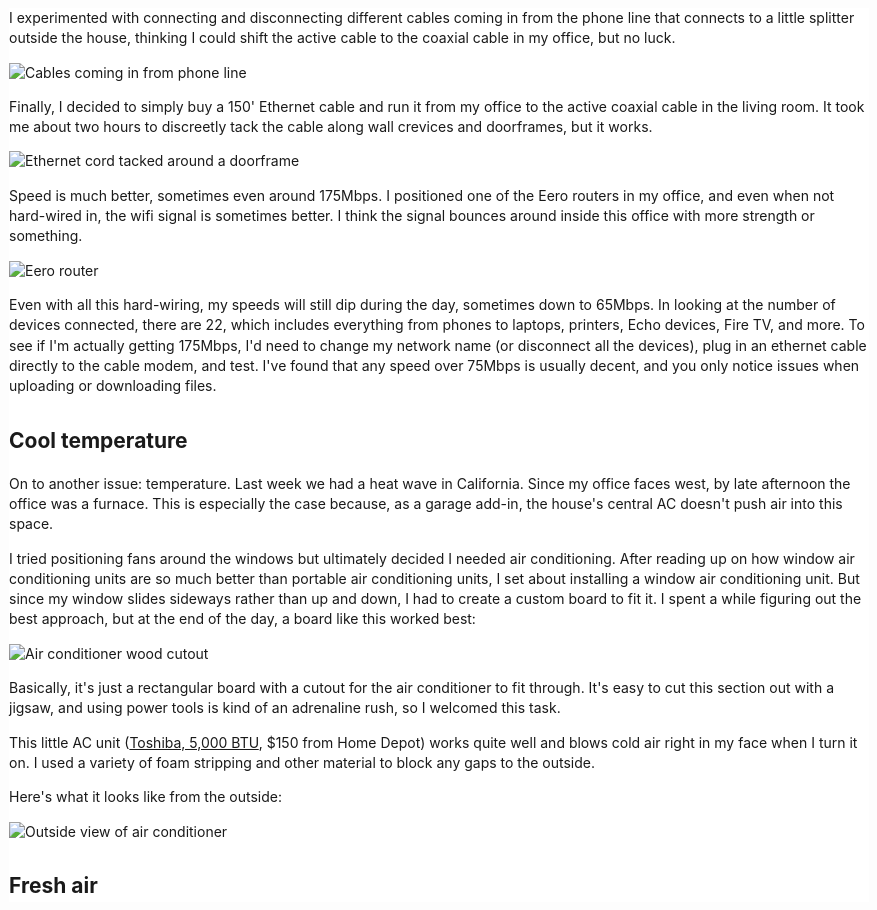 I experimented with connecting and disconnecting different cables coming in from the phone line that connects to a little splitter outside the house, thinking I could shift the active cable to the coaxial cable in my office, but no luck.

<img src="https://idratherbewritingmedia.com/images/cablestangled.jpg" alt="Cables coming in from phone line" />

Finally, I decided to simply buy a 150' Ethernet cable and run it from my office to the active coaxial cable in the living room. It took me about two hours to discreetly tack the cable along wall crevices and doorframes, but it works.

<img src="https://idratherbewritingmedia.com/images/ethernetcord.jpg" alt="Ethernet cord tacked around a doorframe" style="max-width: 550px"/>

Speed is much better, sometimes even around 175Mbps. I positioned one of the Eero routers in my office, and even when not hard-wired in, the wifi signal is sometimes better. I think the signal bounces around inside this office with more strength or something.

<img src="https://idratherbewritingmedia.com/images/eerorouteroffice.jpg" alt="Eero router" />

Even with all this hard-wiring, my speeds will still dip during the day, sometimes down to 65Mbps. In looking at the number of devices connected, there are 22, which includes everything from phones to laptops, printers, Echo devices, Fire TV, and more. To see if I'm actually getting 175Mbps, I'd need to change my network name (or disconnect all the devices), plug in an ethernet cable directly to the cable modem, and test. I've found that any speed over 75Mbps is usually decent, and you only notice issues when uploading or downloading files.

## Cool temperature

On to another issue: temperature. Last week we had a heat wave in California. Since my office faces west, by late afternoon the office was a furnace. This is especially the case because, as a garage add-in, the house's central AC doesn't push air into this space.

I tried positioning fans around the windows but ultimately decided I needed air conditioning. After reading up on how window air conditioning units are so much better than portable air conditioning units, I set about installing a window air conditioning unit. But since my window slides sideways rather than up and down, I had to create a custom board to fit it. I spent a while figuring out the best approach, but at the end of the day, a board like this worked best:

<img src="https://idratherbewritingmedia.com/images/airconditionercutout.jpg" alt="Air conditioner wood cutout" style="max-width: 550px"/>

Basically, it's just a rectangular board with a cutout for the air conditioner to fit through. It's easy to cut this section out with a jigsaw, and using power tools is kind of an adrenaline rush, so I welcomed this task.

This little AC unit ([Toshiba, 5,000 BTU](https://www.homedepot.com/p/Toshiba-5-000-BTU-115-Volt-Window-Air-Conditioner-RAC-WK0511CMU/303408320), $150 from Home Depot) works quite well and blows cold air right in my face when I turn it on. I used a variety of foam stripping and other material to block any gaps to the outside.

Here's what it looks like from the outside:

<img src="https://idratherbewritingmedia.com/images/airconditioneroutsideview.jpg" alt="Outside view of air conditioner" />

## Fresh air

